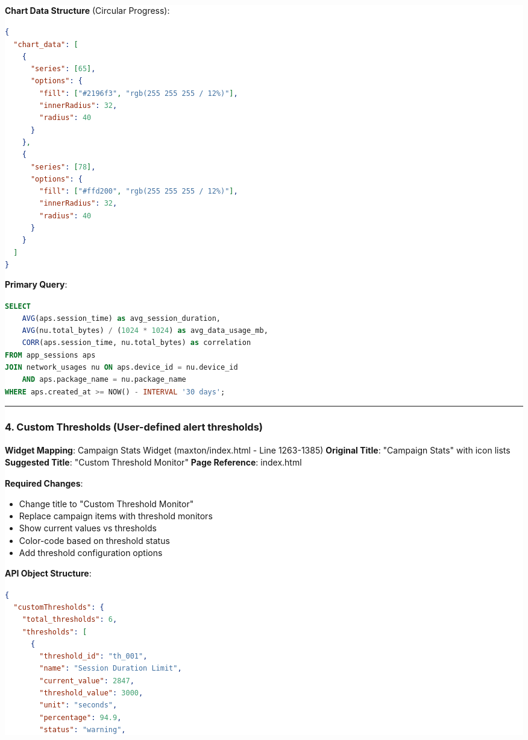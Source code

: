 **Chart Data Structure** (Circular Progress):
```json
{
  "chart_data": [
    {
      "series": [65],
      "options": {
        "fill": ["#2196f3", "rgb(255 255 255 / 12%)"],
        "innerRadius": 32,
        "radius": 40
      }
    },
    {
      "series": [78], 
      "options": {
        "fill": ["#ffd200", "rgb(255 255 255 / 12%)"],
        "innerRadius": 32,
        "radius": 40
      }
    }
  ]
}
```

**Primary Query**:
```sql
SELECT 
    AVG(aps.session_time) as avg_session_duration,
    AVG(nu.total_bytes) / (1024 * 1024) as avg_data_usage_mb,
    CORR(aps.session_time, nu.total_bytes) as correlation
FROM app_sessions aps
JOIN network_usages nu ON aps.device_id = nu.device_id 
    AND aps.package_name = nu.package_name
WHERE aps.created_at >= NOW() - INTERVAL '30 days';
```

---

### 4. Custom Thresholds (User-defined alert thresholds)

**Widget Mapping**: Campaign Stats Widget (maxton/index.html - Line 1263-1385)
**Original Title**: "Campaign Stats" with icon lists
**Suggested Title**: "Custom Threshold Monitor"
**Page Reference**: index.html

**Required Changes**:
- Change title to "Custom Threshold Monitor"
- Replace campaign items with threshold monitors
- Show current values vs thresholds
- Color-code based on threshold status
- Add threshold configuration options

**API Object Structure**:
```json
{
  "customThresholds": {
    "total_thresholds": 6,
    "thresholds": [
      {
        "threshold_id": "th_001",
        "name": "Session Duration Limit",
        "current_value": 2847,
        "threshold_value": 3000,
        "unit": "seconds",
        "percentage": 94.9,
        "status": "warning",
```
